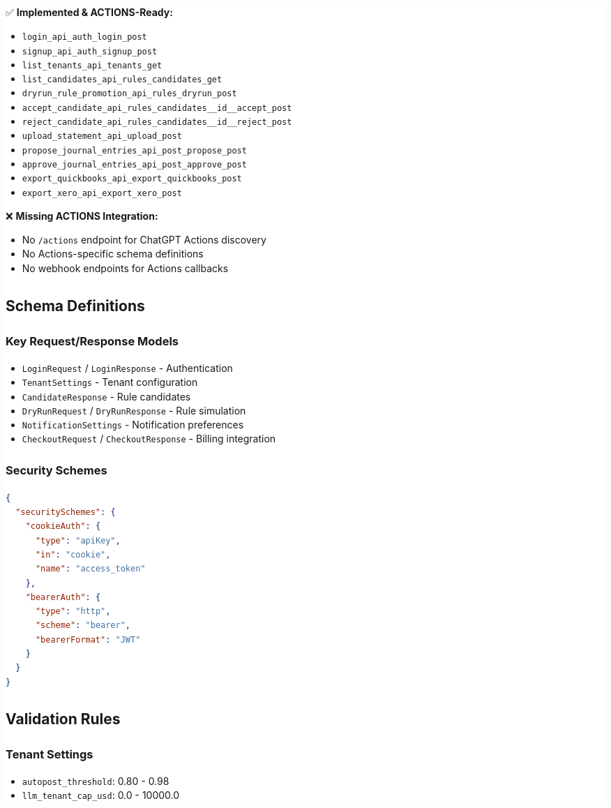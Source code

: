 ✅ **Implemented & ACTIONS-Ready:**
- `login_api_auth_login_post`
- `signup_api_auth_signup_post`
- `list_tenants_api_tenants_get`
- `list_candidates_api_rules_candidates_get`
- `dryrun_rule_promotion_api_rules_dryrun_post`
- `accept_candidate_api_rules_candidates__id__accept_post`
- `reject_candidate_api_rules_candidates__id__reject_post`
- `upload_statement_api_upload_post`
- `propose_journal_entries_api_post_propose_post`
- `approve_journal_entries_api_post_approve_post`
- `export_quickbooks_api_export_quickbooks_post`
- `export_xero_api_export_xero_post`

❌ **Missing ACTIONS Integration:**
- No `/actions` endpoint for ChatGPT Actions discovery
- No Actions-specific schema definitions
- No webhook endpoints for Actions callbacks

## Schema Definitions

### Key Request/Response Models
- `LoginRequest` / `LoginResponse` - Authentication
- `TenantSettings` - Tenant configuration
- `CandidateResponse` - Rule candidates
- `DryRunRequest` / `DryRunResponse` - Rule simulation
- `NotificationSettings` - Notification preferences
- `CheckoutRequest` / `CheckoutResponse` - Billing integration

### Security Schemes
```json
{
  "securitySchemes": {
    "cookieAuth": {
      "type": "apiKey",
      "in": "cookie",
      "name": "access_token"
    },
    "bearerAuth": {
      "type": "http",
      "scheme": "bearer",
      "bearerFormat": "JWT"
    }
  }
}
```

## Validation Rules

### Tenant Settings
- `autopost_threshold`: 0.80 - 0.98
- `llm_tenant_cap_usd`: 0.0 - 10000.0
